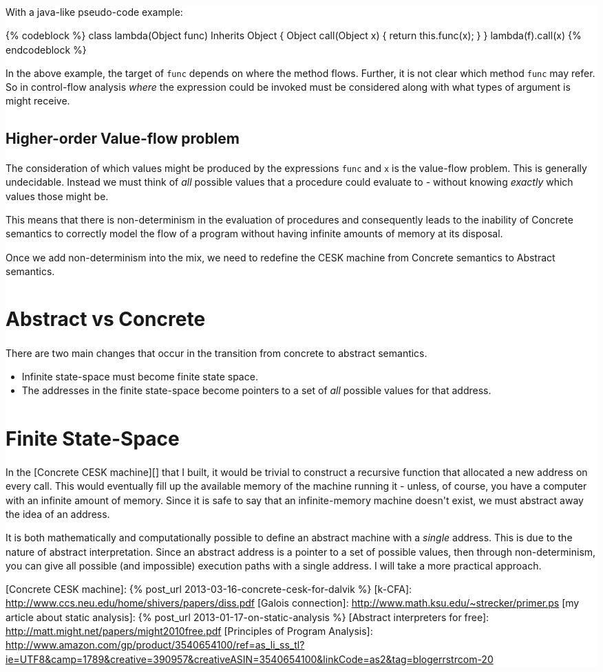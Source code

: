 With a java-like pseudo-code example:

{% codeblock %}
class lambda(Object func) Inherits Object {
    Object call(Object x) {
        return this.func(x);
    }
}
lambda(f).call(x)
{% endcodeblock %}

In the above example, the target of `func` depends on where the method flows.
Further, it is not clear which method `func` may refer. So in control-flow
analysis *where* the expression could be invoked must be considered along with
what types of argument is might receive.

## Higher-order Value-flow problem

The consideration of which values might be produced by the expressions `func`
and `x` is the value-flow problem. This is generally undecidable. Instead we
must think of *all* possible values that a procedure could evaluate to - without
knowing *exactly* which values those might be.

This means that there is non-determinism in the evaluation of procedures and
consequently leads to the inability of Concrete semantics to correctly model the
flow of a program without having infinite amounts of memory at its disposal.

Once we add non-determinism into the mix, we need to redefine the CESK machine
from Concrete semantics to Abstract semantics.

# Abstract vs Concrete

There are two main changes that occur in the transition from concrete to
abstract semantics.

* Infinite state-space must become finite state space.
* The addresses in the finite state-space become pointers to a set of *all*
  possible values for that address.

# Finite State-Space

In the [Concrete CESK machine][] that I built, it would be trivial to construct
a recursive function that allocated a new address on every call. This would
eventually fill up the available memory of the machine running it - unless, of
course, you have a computer with an infinite amount of memory. Since it is safe
to say that an infinite-memory machine doesn't exist, we must abstract away the
idea of an address.

It is both mathematically and computationally possible to define an abstract
machine with a *single* address. This is due to the nature of abstract
interpretation. Since an abstract address is a pointer to a set of possible
values, then through non-determinism, you can give all possible (and impossible)
execution paths with a single address. I will take a more practical approach.


[Concrete CESK machine]: {% post_url 2013-03-16-concrete-cesk-for-dalvik %}
[k-CFA]: http://www.ccs.neu.edu/home/shivers/papers/diss.pdf
[Galois connection]: http://www.math.ksu.edu/~strecker/primer.ps
[my article about static analysis]: {% post_url 2013-01-17-on-static-analysis %}
[Abstract interpreters for free]: http://matt.might.net/papers/might2010free.pdf
[Principles of Program Analysis]: http://www.amazon.com/gp/product/3540654100/ref=as_li_ss_tl?ie=UTF8&camp=1789&creative=390957&creativeASIN=3540654100&linkCode=as2&tag=blogerrstrcom-20